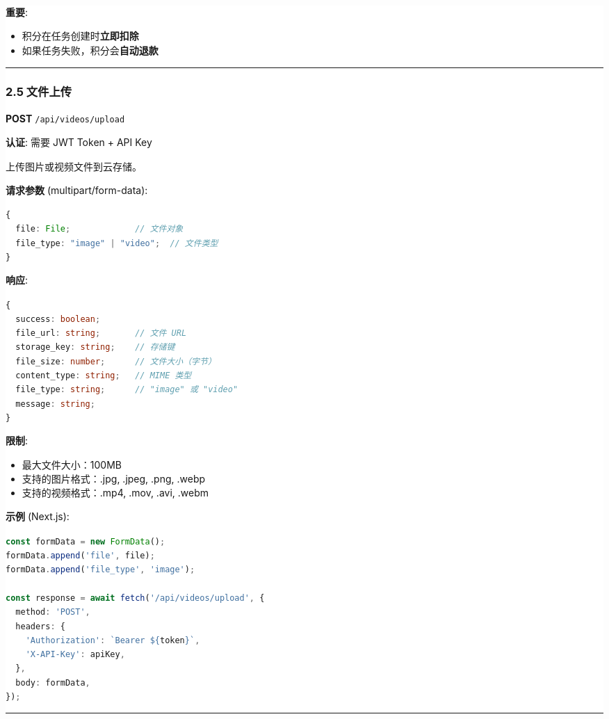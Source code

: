 **重要**:
- 积分在任务创建时**立即扣除**
- 如果任务失败，积分会**自动退款**

---

### 2.5 文件上传

**POST** `/api/videos/upload`

**认证**: 需要 JWT Token + API Key

上传图片或视频文件到云存储。

**请求参数** (multipart/form-data):
```typescript
{
  file: File;             // 文件对象
  file_type: "image" | "video";  // 文件类型
}
```

**响应**:
```typescript
{
  success: boolean;
  file_url: string;       // 文件 URL
  storage_key: string;    // 存储键
  file_size: number;      // 文件大小（字节）
  content_type: string;   // MIME 类型
  file_type: string;      // "image" 或 "video"
  message: string;
}
```

**限制**:
- 最大文件大小：100MB
- 支持的图片格式：.jpg, .jpeg, .png, .webp
- 支持的视频格式：.mp4, .mov, .avi, .webm

**示例** (Next.js):
```typescript
const formData = new FormData();
formData.append('file', file);
formData.append('file_type', 'image');

const response = await fetch('/api/videos/upload', {
  method: 'POST',
  headers: {
    'Authorization': `Bearer ${token}`,
    'X-API-Key': apiKey,
  },
  body: formData,
});
```

---